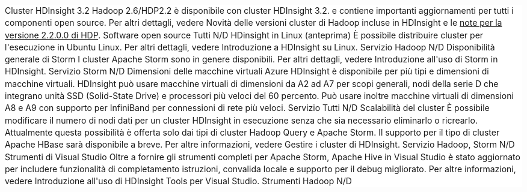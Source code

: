 
<tr>
<td>Cluster HDInsight 3.2</td>
<td>Hadoop 2.6/HDP2.2 è disponibile con cluster HDInsight 3.2. e contiene importanti aggiornamenti per tutti i componenti open source. Per altri dettagli, vedere Novità delle versioni cluster di Hadoop incluse in HDInsight e le <a href ="http://docs.hortonworks.com/HDPDocuments/HDP2/HDP-2.2.0/HDP_2.2.0_Release_Notes_20141202_version/index.html" target="_blank">note per la versione 2.2.0.0 di HDP</a>.</td>
<td>Software open source</td>
<td>Tutti</td>
<td>N/D</td>
</tr>

<tr>
<td>HDinsight in Linux (anteprima)</td>
<td>È possibile distribuire cluster per l'esecuzione in Ubuntu Linux. Per altri dettagli, vedere Introduzione a HDInsight su Linux.</td>
<td>Servizio</td>
<td>Hadoop</td>
<td>N/D</td>
</tr>

<tr>
<td>Disponibilità generale di Storm</td>
<td>I cluster Apache Storm sono in genere disponibili. Per altri dettagli, vedere Introduzione all'uso di Storm in HDInsight.</td>
<td>Servizio</td>
<td>Storm</td>
<td>N/D</td>
</tr>

<tr>
<td>Dimensioni delle macchine virtuali</td>
<td>Azure HDInsight è disponibile per più tipi e dimensioni di macchine virtuali. HDInsight può usare macchine virtuali di dimensioni da A2 ad A7 per scopi generali, nodi della serie D che integrano unità SSD (Solid-State Drive) e processori più veloci del 60 percento. Può usare inoltre macchine virtuali di dimensioni A8 e A9 con supporto per InfiniBand per connessioni di rete più veloci.</td>
<td>Servizio</td>
<td>Tutti</td>
<td>N/D</td>
</tr>

<tr>
<td>Scalabilità del cluster</td>
<td>È possibile modificare il numero di nodi dati per un cluster HDInsight in esecuzione senza che sia necessario eliminarlo o ricrearlo. Attualmente questa possibilità è offerta solo dai tipi di cluster Hadoop Query e Apache Storm. Il supporto per il tipo di cluster Apache HBase sarà disponibile a breve. Per altre informazioni, vedere Gestire i cluster di HDInsight.</td>
<td>Servizio</td>
<td>Hadoop, Storm</td>
<td>N/D</td>
</tr>

<tr>
<td>Strumenti di Visual Studio</td>
<td>Oltre a fornire gli strumenti completi per Apache Storm, Apache Hive in Visual Studio è stato aggiornato per includere funzionalità di completamento istruzioni, convalida locale e supporto per il debug migliorato. Per altre informazioni, vedere Introduzione all'uso di HDInsight Tools per Visual Studio.</td>
<td>Strumenti</td>
<td>Hadoop</td>
<td>N/D</td>
</tr>
